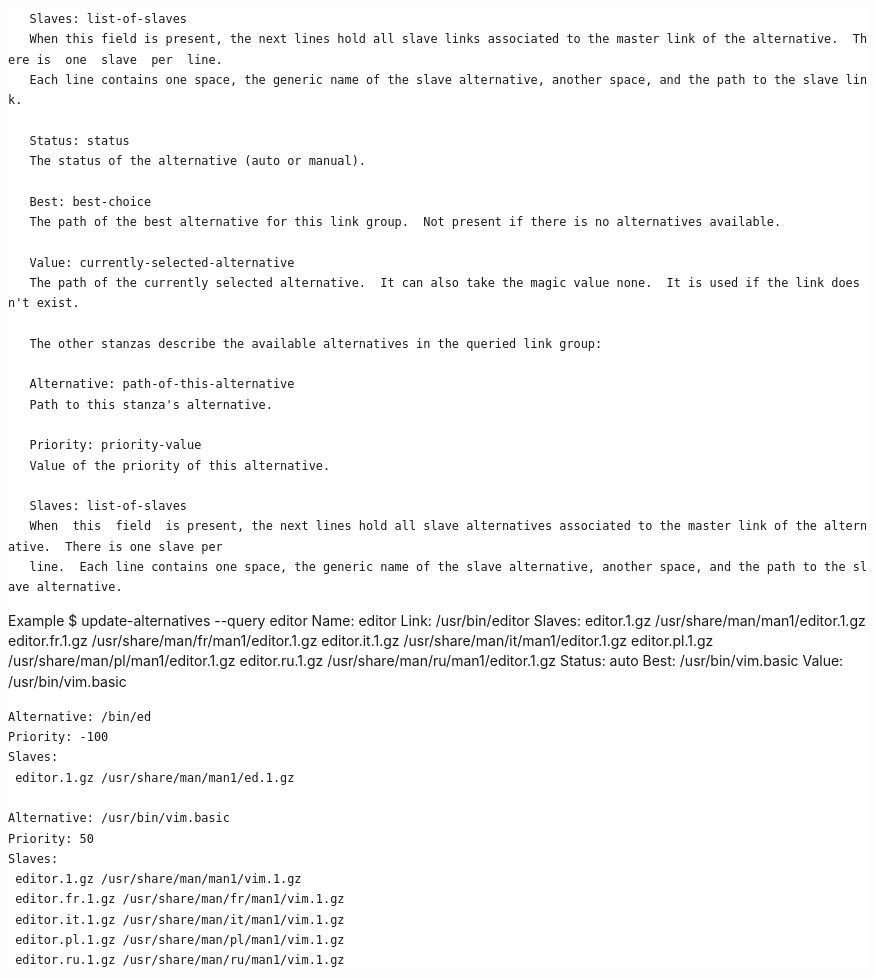        Slaves: list-of-slaves
	   When this field is present, the next lines hold all slave links associated to the master link of the alternative.  There is	one  slave  per	 line.
	   Each line contains one space, the generic name of the slave alternative, another space, and the path to the slave link.

       Status: status
	   The status of the alternative (auto or manual).

       Best: best-choice
	   The path of the best alternative for this link group.  Not present if there is no alternatives available.

       Value: currently-selected-alternative
	   The path of the currently selected alternative.  It can also take the magic value none.  It is used if the link doesn't exist.

       The other stanzas describe the available alternatives in the queried link group:

       Alternative: path-of-this-alternative
	   Path to this stanza's alternative.

       Priority: priority-value
	   Value of the priority of this alternative.

       Slaves: list-of-slaves
	   When	 this  field  is present, the next lines hold all slave alternatives associated to the master link of the alternative.	There is one slave per
	   line.  Each line contains one space, the generic name of the slave alternative, another space, and the path to the slave alternative.

   Example
	$ update-alternatives --query editor
	Name: editor
	Link: /usr/bin/editor
	Slaves:
	 editor.1.gz /usr/share/man/man1/editor.1.gz
	 editor.fr.1.gz /usr/share/man/fr/man1/editor.1.gz
	 editor.it.1.gz /usr/share/man/it/man1/editor.1.gz
	 editor.pl.1.gz /usr/share/man/pl/man1/editor.1.gz
	 editor.ru.1.gz /usr/share/man/ru/man1/editor.1.gz
	Status: auto
	Best: /usr/bin/vim.basic
	Value: /usr/bin/vim.basic

	Alternative: /bin/ed
	Priority: -100
	Slaves:
	 editor.1.gz /usr/share/man/man1/ed.1.gz

	Alternative: /usr/bin/vim.basic
	Priority: 50
	Slaves:
	 editor.1.gz /usr/share/man/man1/vim.1.gz
	 editor.fr.1.gz /usr/share/man/fr/man1/vim.1.gz
	 editor.it.1.gz /usr/share/man/it/man1/vim.1.gz
	 editor.pl.1.gz /usr/share/man/pl/man1/vim.1.gz
	 editor.ru.1.gz /usr/share/man/ru/man1/vim.1.gz
